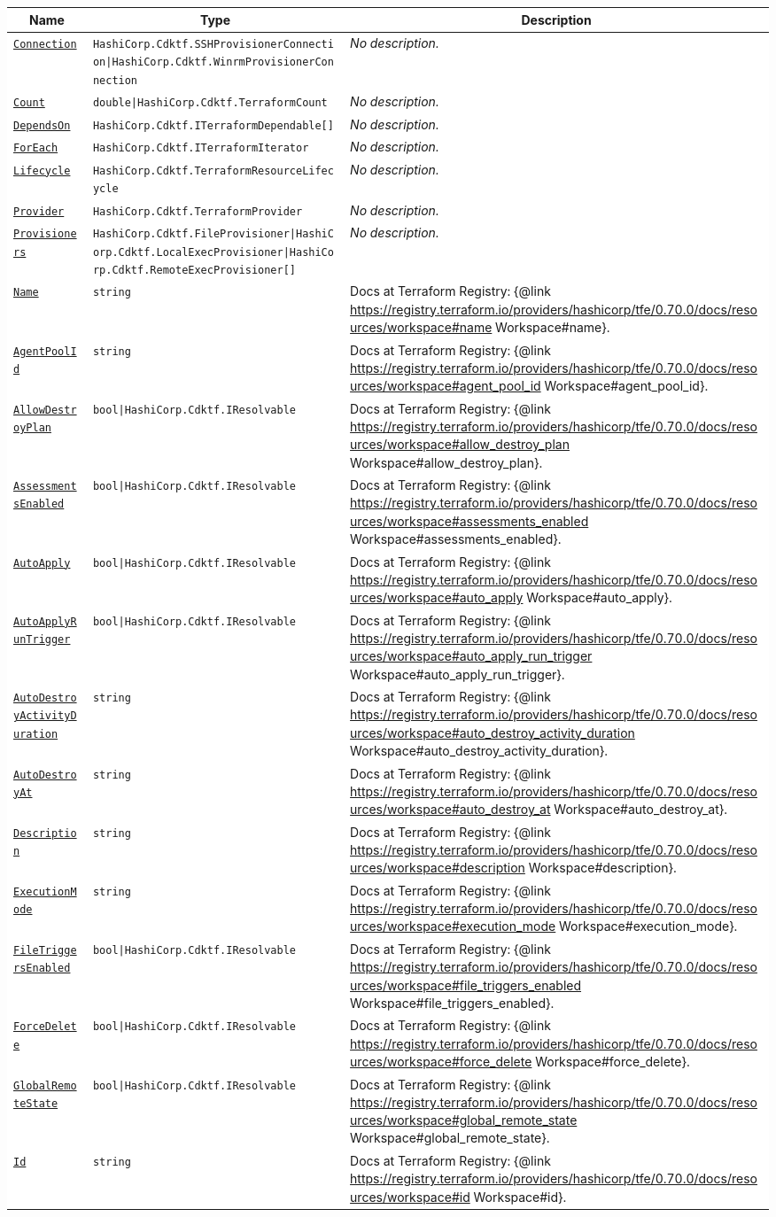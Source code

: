 | **Name** | **Type** | **Description** |
| --- | --- | --- |
| <code><a href="#@cdktf/provider-tfe.workspace.WorkspaceConfig.property.connection">Connection</a></code> | <code>HashiCorp.Cdktf.SSHProvisionerConnection\|HashiCorp.Cdktf.WinrmProvisionerConnection</code> | *No description.* |
| <code><a href="#@cdktf/provider-tfe.workspace.WorkspaceConfig.property.count">Count</a></code> | <code>double\|HashiCorp.Cdktf.TerraformCount</code> | *No description.* |
| <code><a href="#@cdktf/provider-tfe.workspace.WorkspaceConfig.property.dependsOn">DependsOn</a></code> | <code>HashiCorp.Cdktf.ITerraformDependable[]</code> | *No description.* |
| <code><a href="#@cdktf/provider-tfe.workspace.WorkspaceConfig.property.forEach">ForEach</a></code> | <code>HashiCorp.Cdktf.ITerraformIterator</code> | *No description.* |
| <code><a href="#@cdktf/provider-tfe.workspace.WorkspaceConfig.property.lifecycle">Lifecycle</a></code> | <code>HashiCorp.Cdktf.TerraformResourceLifecycle</code> | *No description.* |
| <code><a href="#@cdktf/provider-tfe.workspace.WorkspaceConfig.property.provider">Provider</a></code> | <code>HashiCorp.Cdktf.TerraformProvider</code> | *No description.* |
| <code><a href="#@cdktf/provider-tfe.workspace.WorkspaceConfig.property.provisioners">Provisioners</a></code> | <code>HashiCorp.Cdktf.FileProvisioner\|HashiCorp.Cdktf.LocalExecProvisioner\|HashiCorp.Cdktf.RemoteExecProvisioner[]</code> | *No description.* |
| <code><a href="#@cdktf/provider-tfe.workspace.WorkspaceConfig.property.name">Name</a></code> | <code>string</code> | Docs at Terraform Registry: {@link https://registry.terraform.io/providers/hashicorp/tfe/0.70.0/docs/resources/workspace#name Workspace#name}. |
| <code><a href="#@cdktf/provider-tfe.workspace.WorkspaceConfig.property.agentPoolId">AgentPoolId</a></code> | <code>string</code> | Docs at Terraform Registry: {@link https://registry.terraform.io/providers/hashicorp/tfe/0.70.0/docs/resources/workspace#agent_pool_id Workspace#agent_pool_id}. |
| <code><a href="#@cdktf/provider-tfe.workspace.WorkspaceConfig.property.allowDestroyPlan">AllowDestroyPlan</a></code> | <code>bool\|HashiCorp.Cdktf.IResolvable</code> | Docs at Terraform Registry: {@link https://registry.terraform.io/providers/hashicorp/tfe/0.70.0/docs/resources/workspace#allow_destroy_plan Workspace#allow_destroy_plan}. |
| <code><a href="#@cdktf/provider-tfe.workspace.WorkspaceConfig.property.assessmentsEnabled">AssessmentsEnabled</a></code> | <code>bool\|HashiCorp.Cdktf.IResolvable</code> | Docs at Terraform Registry: {@link https://registry.terraform.io/providers/hashicorp/tfe/0.70.0/docs/resources/workspace#assessments_enabled Workspace#assessments_enabled}. |
| <code><a href="#@cdktf/provider-tfe.workspace.WorkspaceConfig.property.autoApply">AutoApply</a></code> | <code>bool\|HashiCorp.Cdktf.IResolvable</code> | Docs at Terraform Registry: {@link https://registry.terraform.io/providers/hashicorp/tfe/0.70.0/docs/resources/workspace#auto_apply Workspace#auto_apply}. |
| <code><a href="#@cdktf/provider-tfe.workspace.WorkspaceConfig.property.autoApplyRunTrigger">AutoApplyRunTrigger</a></code> | <code>bool\|HashiCorp.Cdktf.IResolvable</code> | Docs at Terraform Registry: {@link https://registry.terraform.io/providers/hashicorp/tfe/0.70.0/docs/resources/workspace#auto_apply_run_trigger Workspace#auto_apply_run_trigger}. |
| <code><a href="#@cdktf/provider-tfe.workspace.WorkspaceConfig.property.autoDestroyActivityDuration">AutoDestroyActivityDuration</a></code> | <code>string</code> | Docs at Terraform Registry: {@link https://registry.terraform.io/providers/hashicorp/tfe/0.70.0/docs/resources/workspace#auto_destroy_activity_duration Workspace#auto_destroy_activity_duration}. |
| <code><a href="#@cdktf/provider-tfe.workspace.WorkspaceConfig.property.autoDestroyAt">AutoDestroyAt</a></code> | <code>string</code> | Docs at Terraform Registry: {@link https://registry.terraform.io/providers/hashicorp/tfe/0.70.0/docs/resources/workspace#auto_destroy_at Workspace#auto_destroy_at}. |
| <code><a href="#@cdktf/provider-tfe.workspace.WorkspaceConfig.property.description">Description</a></code> | <code>string</code> | Docs at Terraform Registry: {@link https://registry.terraform.io/providers/hashicorp/tfe/0.70.0/docs/resources/workspace#description Workspace#description}. |
| <code><a href="#@cdktf/provider-tfe.workspace.WorkspaceConfig.property.executionMode">ExecutionMode</a></code> | <code>string</code> | Docs at Terraform Registry: {@link https://registry.terraform.io/providers/hashicorp/tfe/0.70.0/docs/resources/workspace#execution_mode Workspace#execution_mode}. |
| <code><a href="#@cdktf/provider-tfe.workspace.WorkspaceConfig.property.fileTriggersEnabled">FileTriggersEnabled</a></code> | <code>bool\|HashiCorp.Cdktf.IResolvable</code> | Docs at Terraform Registry: {@link https://registry.terraform.io/providers/hashicorp/tfe/0.70.0/docs/resources/workspace#file_triggers_enabled Workspace#file_triggers_enabled}. |
| <code><a href="#@cdktf/provider-tfe.workspace.WorkspaceConfig.property.forceDelete">ForceDelete</a></code> | <code>bool\|HashiCorp.Cdktf.IResolvable</code> | Docs at Terraform Registry: {@link https://registry.terraform.io/providers/hashicorp/tfe/0.70.0/docs/resources/workspace#force_delete Workspace#force_delete}. |
| <code><a href="#@cdktf/provider-tfe.workspace.WorkspaceConfig.property.globalRemoteState">GlobalRemoteState</a></code> | <code>bool\|HashiCorp.Cdktf.IResolvable</code> | Docs at Terraform Registry: {@link https://registry.terraform.io/providers/hashicorp/tfe/0.70.0/docs/resources/workspace#global_remote_state Workspace#global_remote_state}. |
| <code><a href="#@cdktf/provider-tfe.workspace.WorkspaceConfig.property.id">Id</a></code> | <code>string</code> | Docs at Terraform Registry: {@link https://registry.terraform.io/providers/hashicorp/tfe/0.70.0/docs/resources/workspace#id Workspace#id}. |